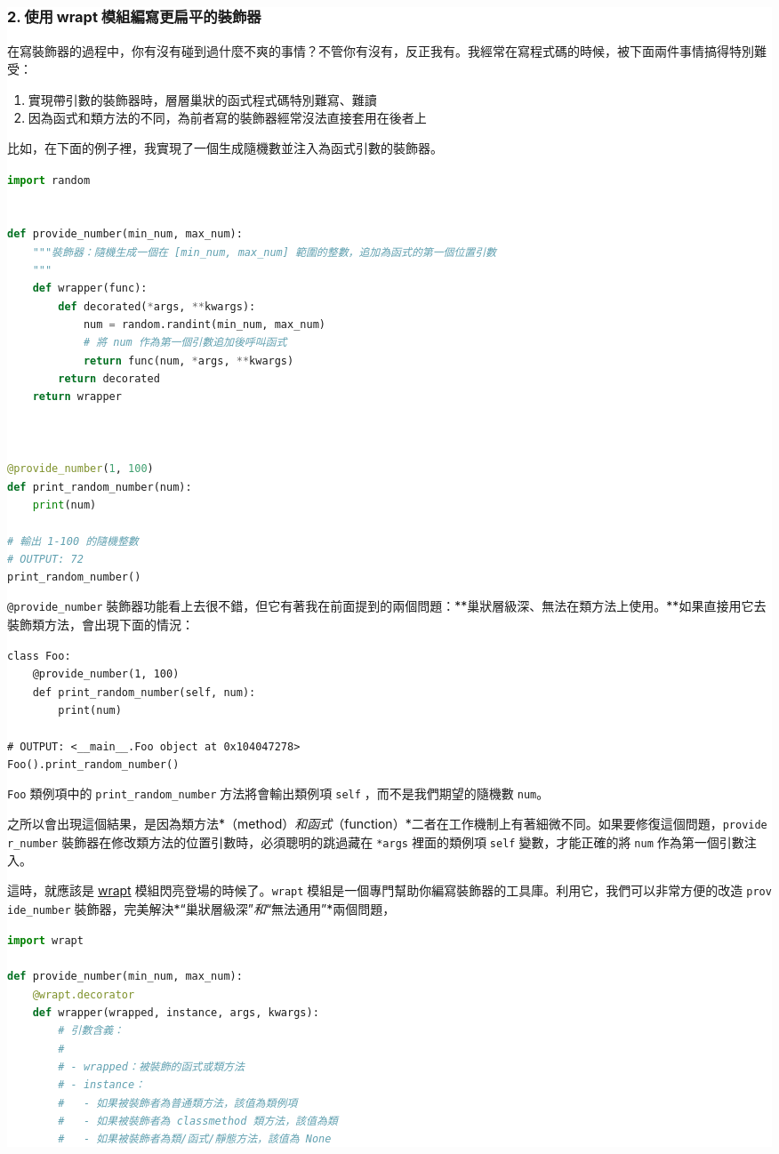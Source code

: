 ### 2. 使用 wrapt 模組編寫更扁平的裝飾器

在寫裝飾器的過程中，你有沒有碰到過什麼不爽的事情？不管你有沒有，反正我有。我經常在寫程式碼的時候，被下面兩件事情搞得特別難受：

1. 實現帶引數的裝飾器時，層層巢狀的函式程式碼特別難寫、難讀
2. 因為函式和類方法的不同，為前者寫的裝飾器經常沒法直接套用在後者上

比如，在下面的例子裡，我實現了一個生成隨機數並注入為函式引數的裝飾器。

```python
import random


def provide_number(min_num, max_num):
    """裝飾器：隨機生成一個在 [min_num, max_num] 範圍的整數，追加為函式的第一個位置引數
    """
    def wrapper(func):
        def decorated(*args, **kwargs):
            num = random.randint(min_num, max_num)
            # 將 num 作為第一個引數追加後呼叫函式
            return func(num, *args, **kwargs)
        return decorated
    return wrapper
    


@provide_number(1, 100)
def print_random_number(num):
    print(num)

# 輸出 1-100 的隨機整數
# OUTPUT: 72
print_random_number()
```

`@provide_number` 裝飾器功能看上去很不錯，但它有著我在前面提到的兩個問題：**巢狀層級深、無法在類方法上使用。**如果直接用它去裝飾類方法，會出現下面的情況：

```
class Foo:
    @provide_number(1, 100)
    def print_random_number(self, num):
        print(num)

# OUTPUT: <__main__.Foo object at 0x104047278>
Foo().print_random_number()
```

`Foo` 類例項中的 `print_random_number` 方法將會輸出類例項 `self` ，而不是我們期望的隨機數 `num`。

之所以會出現這個結果，是因為類方法*（method）*和函式*（function）*二者在工作機制上有著細微不同。如果要修復這個問題，`provider_number` 裝飾器在修改類方法的位置引數時，必須聰明的跳過藏在 `*args` 裡面的類例項 `self` 變數，才能正確的將 `num` 作為第一個引數注入。

這時，就應該是 [wrapt](https://pypi.org/project/wrapt/) 模組閃亮登場的時候了。`wrapt` 模組是一個專門幫助你編寫裝飾器的工具庫。利用它，我們可以非常方便的改造 `provide_number` 裝飾器，完美解決*“巢狀層級深”*和*“無法通用”*兩個問題，

```python
import wrapt

def provide_number(min_num, max_num):
    @wrapt.decorator
    def wrapper(wrapped, instance, args, kwargs):
        # 引數含義：
        #
        # - wrapped：被裝飾的函式或類方法
        # - instance：
        #   - 如果被裝飾者為普通類方法，該值為類例項
        #   - 如果被裝飾者為 classmethod 類方法，該值為類
        #   - 如果被裝飾者為類/函式/靜態方法，該值為 None
```